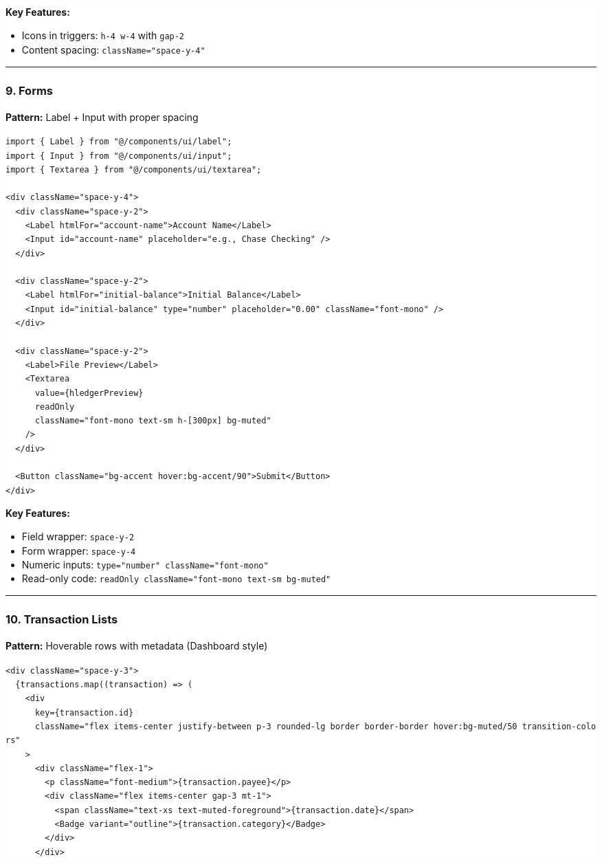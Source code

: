 **Key Features:**
- Icons in triggers: `h-4 w-4` with `gap-2`
- Content spacing: `className="space-y-4"`

---

### 9. Forms

**Pattern:** Label + Input with proper spacing

```tsx
import { Label } from "@/components/ui/label";
import { Input } from "@/components/ui/input";
import { Textarea } from "@/components/ui/textarea";

<div className="space-y-4">
  <div className="space-y-2">
    <Label htmlFor="account-name">Account Name</Label>
    <Input id="account-name" placeholder="e.g., Chase Checking" />
  </div>

  <div className="space-y-2">
    <Label htmlFor="initial-balance">Initial Balance</Label>
    <Input id="initial-balance" type="number" placeholder="0.00" className="font-mono" />
  </div>

  <div className="space-y-2">
    <Label>File Preview</Label>
    <Textarea
      value={hledgerPreview}
      readOnly
      className="font-mono text-sm h-[300px] bg-muted"
    />
  </div>

  <Button className="bg-accent hover:bg-accent/90">Submit</Button>
</div>
```

**Key Features:**
- Field wrapper: `space-y-2`
- Form wrapper: `space-y-4`
- Numeric inputs: `type="number" className="font-mono"`
- Read-only code: `readOnly className="font-mono text-sm bg-muted"`

---

### 10. Transaction Lists

**Pattern:** Hoverable rows with metadata (Dashboard style)

```tsx
<div className="space-y-3">
  {transactions.map((transaction) => (
    <div
      key={transaction.id}
      className="flex items-center justify-between p-3 rounded-lg border border-border hover:bg-muted/50 transition-colors"
    >
      <div className="flex-1">
        <p className="font-medium">{transaction.payee}</p>
        <div className="flex items-center gap-3 mt-1">
          <span className="text-xs text-muted-foreground">{transaction.date}</span>
          <Badge variant="outline">{transaction.category}</Badge>
        </div>
      </div>
```